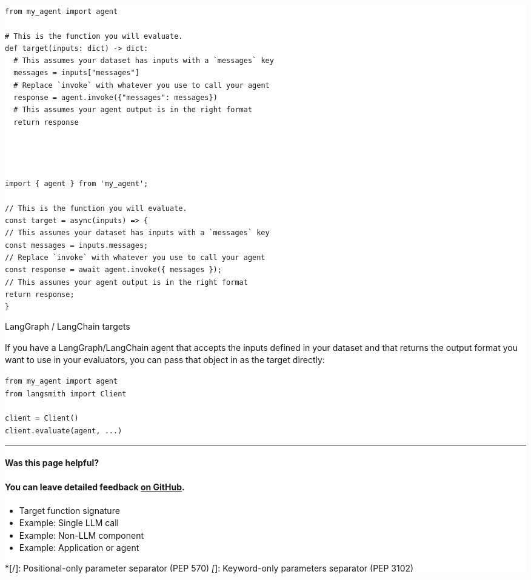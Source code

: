     
    
    from my_agent import agent  
            
    # This is the function you will evaluate.  
    def target(inputs: dict) -> dict:  
      # This assumes your dataset has inputs with a `messages` key  
      messages = inputs["messages"]  
      # Replace `invoke` with whatever you use to call your agent  
      response = agent.invoke({"messages": messages})  
      # This assumes your agent output is in the right format  
      return response  
    
    
    
      
    import { agent } from 'my_agent';  
      
    // This is the function you will evaluate.  
    const target = async(inputs) => {  
    // This assumes your dataset has inputs with a `messages` key  
    const messages = inputs.messages;  
    // Replace `invoke` with whatever you use to call your agent  
    const response = await agent.invoke({ messages });  
    // This assumes your agent output is in the right format  
    return response;  
    }  
    

LangGraph / LangChain targets

If you have a LangGraph/LangChain agent that accepts the inputs defined in your dataset and that returns the output format you want to use in your evaluators, you can pass that object in as the target directly:
    
    
    from my_agent import agent  
    from langsmith import Client  
      
    client = Client()  
    client.evaluate(agent, ...)  
    

* * *

#### Was this page helpful?

  

#### You can leave detailed feedback [on GitHub](https://github.com/langchain-ai/langsmith-docs/issues/new?title=DOC%3A+%3CPlease+write+a+comprehensive+title+after+the+%27DOC%3A+%27+prefix%3E).

  * Target function signature
  * Example: Single LLM call
  * Example: Non-LLM component
  * Example: Application or agent

  *[/]: Positional-only parameter separator (PEP 570)
  *[*]: Keyword-only parameters separator (PEP 3102)